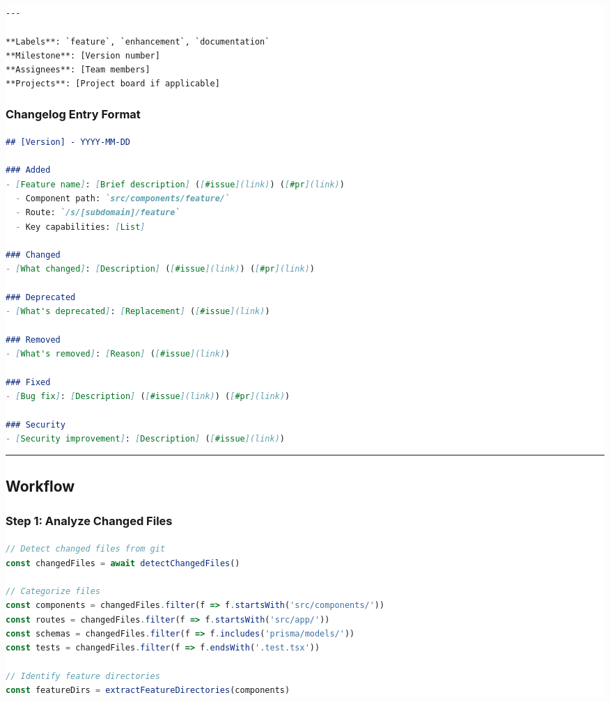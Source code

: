 ```
---

**Labels**: `feature`, `enhancement`, `documentation`
**Milestone**: [Version number]
**Assignees**: [Team members]
**Projects**: [Project board if applicable]
```

### Changelog Entry Format

```markdown
## [Version] - YYYY-MM-DD

### Added
- [Feature name]: [Brief description] ([#issue](link)) ([#pr](link))
  - Component path: `src/components/feature/`
  - Route: `/s/[subdomain]/feature`
  - Key capabilities: [List]

### Changed
- [What changed]: [Description] ([#issue](link)) ([#pr](link))

### Deprecated
- [What's deprecated]: [Replacement] ([#issue](link))

### Removed
- [What's removed]: [Reason] ([#issue](link))

### Fixed
- [Bug fix]: [Description] ([#issue](link)) ([#pr](link))

### Security
- [Security improvement]: [Description] ([#issue](link))
```

---

## Workflow

### Step 1: Analyze Changed Files
```typescript
// Detect changed files from git
const changedFiles = await detectChangedFiles()

// Categorize files
const components = changedFiles.filter(f => f.startsWith('src/components/'))
const routes = changedFiles.filter(f => f.startsWith('src/app/'))
const schemas = changedFiles.filter(f => f.includes('prisma/models/'))
const tests = changedFiles.filter(f => f.endsWith('.test.tsx'))

// Identify feature directories
const featureDirs = extractFeatureDirectories(components)
```
